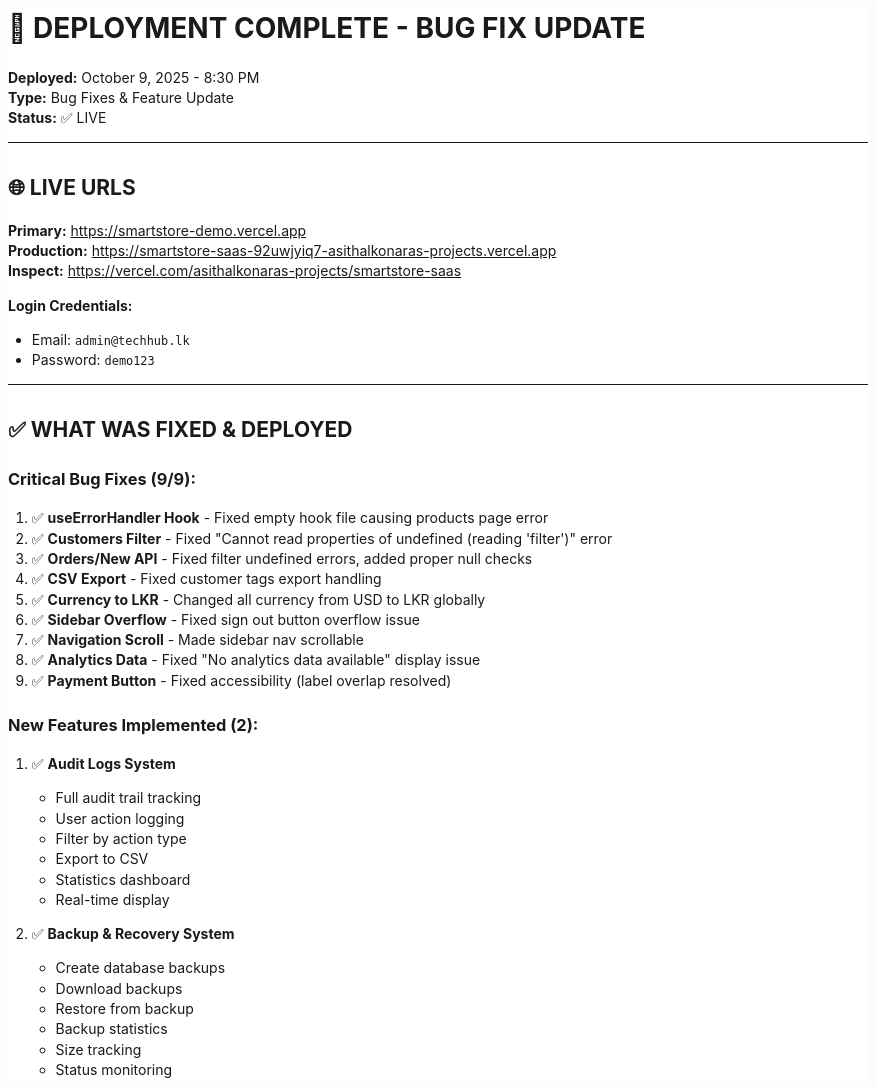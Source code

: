 # 🎉 DEPLOYMENT COMPLETE - BUG FIX UPDATE

**Deployed:** October 9, 2025 - 8:30 PM  
**Type:** Bug Fixes & Feature Update  
**Status:** ✅ LIVE

---

## 🌐 LIVE URLS

**Primary:** https://smartstore-demo.vercel.app  
**Production:** https://smartstore-saas-92uwjyiq7-asithalkonaras-projects.vercel.app  
**Inspect:** https://vercel.com/asithalkonaras-projects/smartstore-saas

**Login Credentials:**
- Email: `admin@techhub.lk`
- Password: `demo123`

---

## ✅ WHAT WAS FIXED & DEPLOYED

### **Critical Bug Fixes (9/9):**

1. ✅ **useErrorHandler Hook** - Fixed empty hook file causing products page error
2. ✅ **Customers Filter** - Fixed "Cannot read properties of undefined (reading 'filter')" error
3. ✅ **Orders/New API** - Fixed filter undefined errors, added proper null checks
4. ✅ **CSV Export** - Fixed customer tags export handling
5. ✅ **Currency to LKR** - Changed all currency from USD to LKR globally
6. ✅ **Sidebar Overflow** - Fixed sign out button overflow issue
7. ✅ **Navigation Scroll** - Made sidebar nav scrollable
8. ✅ **Analytics Data** - Fixed "No analytics data available" display issue
9. ✅ **Payment Button** - Fixed accessibility (label overlap resolved)

### **New Features Implemented (2):**

1. ✅ **Audit Logs System**
   - Full audit trail tracking
   - User action logging
   - Filter by action type
   - Export to CSV
   - Statistics dashboard
   - Real-time display

2. ✅ **Backup & Recovery System**
   - Create database backups
   - Download backups
   - Restore from backup
   - Backup statistics
   - Size tracking
   - Status monitoring
